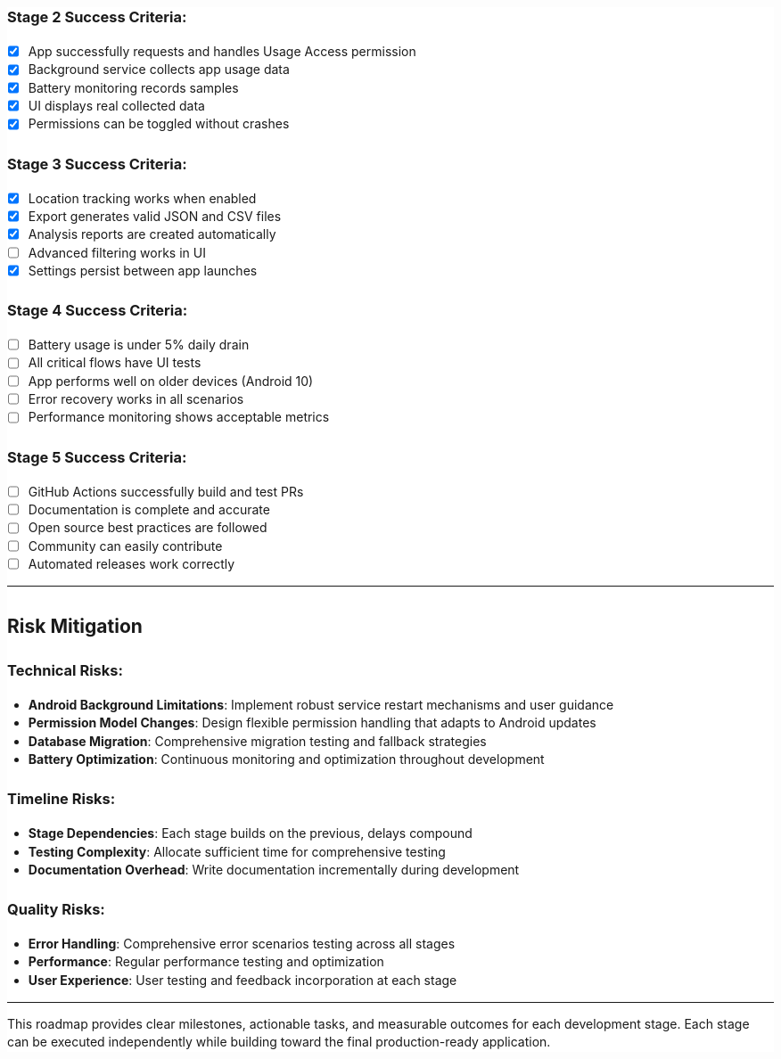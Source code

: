 ### Stage 2 Success Criteria:
- [x] App successfully requests and handles Usage Access permission
- [x] Background service collects app usage data
- [x] Battery monitoring records samples
- [x] UI displays real collected data
- [x] Permissions can be toggled without crashes

### Stage 3 Success Criteria:
- [x] Location tracking works when enabled
- [x] Export generates valid JSON and CSV files
- [x] Analysis reports are created automatically
- [ ] Advanced filtering works in UI
- [x] Settings persist between app launches

### Stage 4 Success Criteria:
- [ ] Battery usage is under 5% daily drain
- [ ] All critical flows have UI tests
- [ ] App performs well on older devices (Android 10)
- [ ] Error recovery works in all scenarios
- [ ] Performance monitoring shows acceptable metrics

### Stage 5 Success Criteria:
- [ ] GitHub Actions successfully build and test PRs
- [ ] Documentation is complete and accurate
- [ ] Open source best practices are followed
- [ ] Community can easily contribute
- [ ] Automated releases work correctly

---

## Risk Mitigation

### Technical Risks:
- **Android Background Limitations**: Implement robust service restart mechanisms and user guidance
- **Permission Model Changes**: Design flexible permission handling that adapts to Android updates
- **Database Migration**: Comprehensive migration testing and fallback strategies
- **Battery Optimization**: Continuous monitoring and optimization throughout development

### Timeline Risks:
- **Stage Dependencies**: Each stage builds on the previous, delays compound
- **Testing Complexity**: Allocate sufficient time for comprehensive testing
- **Documentation Overhead**: Write documentation incrementally during development

### Quality Risks:
- **Error Handling**: Comprehensive error scenarios testing across all stages
- **Performance**: Regular performance testing and optimization
- **User Experience**: User testing and feedback incorporation at each stage

---

This roadmap provides clear milestones, actionable tasks, and measurable outcomes for each development stage. Each stage can be executed independently while building toward the final production-ready application.
